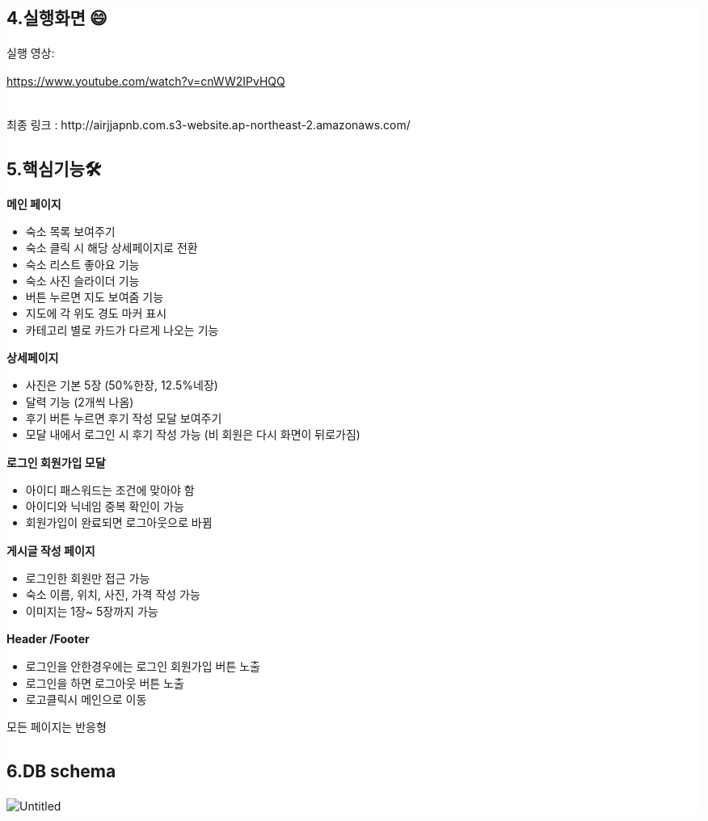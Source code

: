 4.실행화면 😄
------------------

실행 영상:

https://www.youtube.com/watch?v=cnWW2IPvHQQ

<br/>
최종 링크 :
http://airjjapnb.com.s3-website.ap-northeast-2.amazonaws.com/
<br/>

5.핵심기능🛠
------------------
**메인 페이지**

- 숙소 목록 보여주기 
- 숙소 클릭 시 해당 상세페이지로 전환
- 숙소 리스트 좋아요 기능 
- 숙소 사진 슬라이더 기능
- 버튼 누르면 지도 보여줌 기능
- 지도에 각 위도 경도 마커 표시 
- 카테고리 별로 카드가 다르게 나오는 기능 

**상세페이지**

- 사진은 기본 5장 (50%한장, 12.5%네장)
- 달력 기능 (2개씩 나옴)
- 후기 버튼 누르면 후기 작성 모달 보여주기 
- 모달 내에서 로그인 시 후기 작성 가능 (비 회원은 다시 화면이 뒤로가짐)


**로그인 회원가입 모달**

- 아이디 패스워드는 조건에 맞아야 함
- 아이디와 닉네임 중복 확인이 가능 
- 회원가입이 완료되면 로그아웃으로 바뀜

**게시글 작성 페이지**

- 로그인한 회원만 접근 가능 
- 숙소 이름, 위치, 사진, 가격 작성 가능 
- 이미지는 1장~ 5장까지 가능

**Header /Footer**

- 로그인을 안한경우에는 로그인 회원가입 버튼 노출
- 로그인을 하면 로그아웃 버튼 노출
- 로고클릭시 메인으로 이동 

모든 페이지는 반응형
<br/>

6.DB schema
------------------
![Untitled](https://user-images.githubusercontent.com/4746025/155489156-598f62c1-e27d-4e8a-9c73-a072f90ffe79.png)

